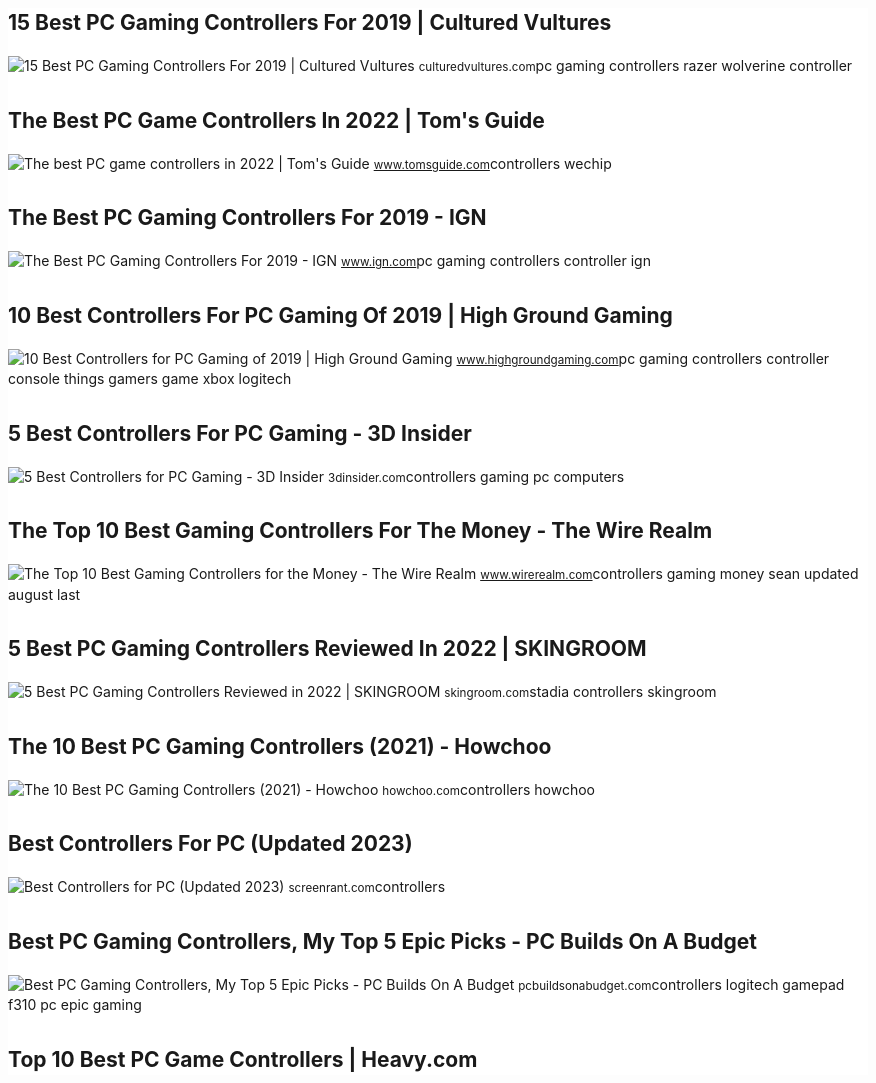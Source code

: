 15 Best PC Gaming Controllers For 2019 | Cultured Vultures
----------------------------------------------------------

 ![15 Best PC Gaming Controllers For 2019 | Cultured Vultures](https://i0.wp.com/culturedvultures.com/wp-content/uploads/2019/06/Razer-Wolverine.jpg?resize=1087%2C815&ssl=1) <small>culturedvultures.com</small>pc gaming controllers razer wolverine controller

The Best PC Game Controllers In 2022 | Tom's Guide
--------------------------------------------------

 ![The best PC game controllers in 2022 | Tom's Guide](https://cdn.mos.cms.futurecdn.net/mmQG3r4kvQXAeuHd8ftwDG.jpg) <small>www.tomsguide.com</small>controllers wechip

The Best PC Gaming Controllers For 2019 - IGN
---------------------------------------------

 ![The Best PC Gaming Controllers For 2019 - IGN](https://assets1.ignimgs.com/2017/08/03/tech-controller-1280-1501801581381_1280w.jpg) <small>www.ign.com</small>pc gaming controllers controller ign

10 Best Controllers For PC Gaming Of 2019 | High Ground Gaming
--------------------------------------------------------------

 ![10 Best Controllers for PC Gaming of 2019 | High Ground Gaming](https://www.highgroundgaming.com/wp-content/uploads/2016/11/Best-PC-Gaming-Controllers-Review.jpg) <small>www.highgroundgaming.com</small>pc gaming controllers controller console things gamers game xbox logitech

5 Best Controllers For PC Gaming - 3D Insider
---------------------------------------------

 ![5 Best Controllers for PC Gaming - 3D Insider](https://3dinsider.com/wp-content/uploads/2020/11/The-Top-5-Best-Controllers-for-PC-Gaming.png) <small>3dinsider.com</small>controllers gaming pc computers

The Top 10 Best Gaming Controllers For The Money - The Wire Realm
-----------------------------------------------------------------

 ![The Top 10 Best Gaming Controllers for the Money - The Wire Realm](https://www.wirerealm.com/wp-content/uploads/2017/08/top-10-best-gaming-controllers-1024x360.jpg) <small>www.wirerealm.com</small>controllers gaming money sean updated august last

5 Best PC Gaming Controllers Reviewed In 2022 | SKINGROOM
---------------------------------------------------------

 ![5 Best PC Gaming Controllers Reviewed in 2022 | SKINGROOM](http://skingroom.com/wp-content/uploads/2020/02/Best-Controllers-for-PC-Gaming.jpg) <small>skingroom.com</small>stadia controllers skingroom

The 10 Best PC Gaming Controllers (2021) - Howchoo
--------------------------------------------------

 ![The 10 Best PC Gaming Controllers (2021) - Howchoo](https://howchoo.com/media/y2/jk/zt/best-pc-gaming-controllers.jpeg?width=1440&auto=webp) <small>howchoo.com</small>controllers howchoo

Best Controllers For PC (Updated 2023)
--------------------------------------

 ![Best Controllers for PC (Updated 2023)](https://static1.srcdn.com/wordpress/wp-content/uploads/2020/08/61nPj7Rb-4L.-AC-SL1100-.jpg) <small>screenrant.com</small>controllers

Best PC Gaming Controllers, My Top 5 Epic Picks - PC Builds On A Budget
-----------------------------------------------------------------------

 ![Best PC Gaming Controllers, My Top 5 Epic Picks - PC Builds On A Budget](https://ecx.images-amazon.com/images/I/61uXK-RvjML._SL1000_.jpg) <small>pcbuildsonabudget.com</small>controllers logitech gamepad f310 pc epic gaming

Top 10 Best PC Game Controllers | Heavy.com
-------------------------------------------
